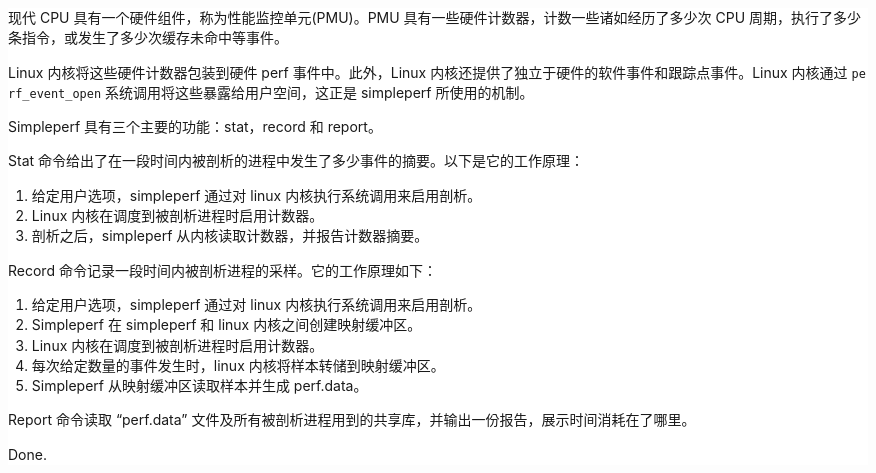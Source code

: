 现代 CPU 具有一个硬件组件，称为性能监控单元(PMU)。PMU 具有一些硬件计数器，计数一些诸如经历了多少次 CPU 周期，执行了多少条指令，或发生了多少次缓存未命中等事件。

Linux 内核将这些硬件计数器包装到硬件 perf 事件中。此外，Linux 内核还提供了独立于硬件的软件事件和跟踪点事件。Linux 内核通过 `perf_event_open` 系统调用将这些暴露给用户空间，这正是 simpleperf 所使用的机制。

Simpleperf 具有三个主要的功能：stat，record 和 report。

Stat 命令给出了在一段时间内被剖析的进程中发生了多少事件的摘要。以下是它的工作原理：

1. 给定用户选项，simpleperf 通过对 linux 内核执行系统调用来启用剖析。
2. Linux 内核在调度到被剖析进程时启用计数器。
3. 剖析之后，simpleperf 从内核读取计数器，并报告计数器摘要。

Record 命令记录一段时间内被剖析进程的采样。它的工作原理如下：

1. 给定用户选项，simpleperf 通过对 linux 内核执行系统调用来启用剖析。
2. Simpleperf 在 simpleperf 和 linux 内核之间创建映射缓冲区。
3. Linux 内核在调度到被剖析进程时启用计数器。
4. 每次给定数量的事件发生时，linux 内核将样本转储到映射缓冲区。
5. Simpleperf 从映射缓冲区读取样本并生成 perf.data。

Report 命令读取 “perf.data” 文件及所有被剖析进程用到的共享库，并输出一份报告，展示时间消耗在了哪里。

Done.
